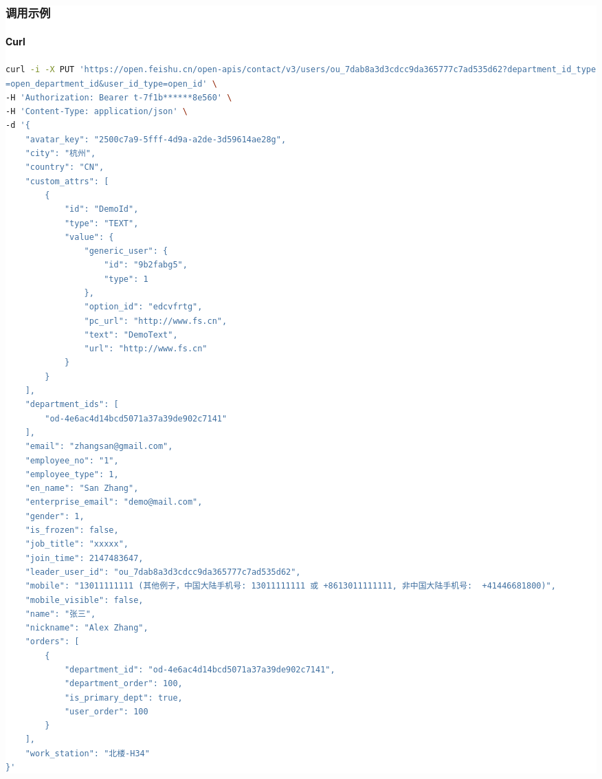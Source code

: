 ### 调用示例

#### Curl

```bash
curl -i -X PUT 'https://open.feishu.cn/open-apis/contact/v3/users/ou_7dab8a3d3cdcc9da365777c7ad535d62?department_id_type=open_department_id&user_id_type=open_id' \
-H 'Authorization: Bearer t-7f1b******8e560' \
-H 'Content-Type: application/json' \
-d '{
	"avatar_key": "2500c7a9-5fff-4d9a-a2de-3d59614ae28g",
	"city": "杭州",
	"country": "CN",
	"custom_attrs": [
		{
			"id": "DemoId",
			"type": "TEXT",
			"value": {
				"generic_user": {
					"id": "9b2fabg5",
					"type": 1
				},
				"option_id": "edcvfrtg",
				"pc_url": "http://www.fs.cn",
				"text": "DemoText",
				"url": "http://www.fs.cn"
			}
		}
	],
	"department_ids": [
		"od-4e6ac4d14bcd5071a37a39de902c7141"
	],
	"email": "zhangsan@gmail.com",
	"employee_no": "1",
	"employee_type": 1,
	"en_name": "San Zhang",
	"enterprise_email": "demo@mail.com",
	"gender": 1,
	"is_frozen": false,
	"job_title": "xxxxx",
	"join_time": 2147483647,
	"leader_user_id": "ou_7dab8a3d3cdcc9da365777c7ad535d62",
	"mobile": "13011111111 (其他例子，中国大陆手机号: 13011111111 或 +8613011111111, 非中国大陆手机号:  +41446681800)",
	"mobile_visible": false,
	"name": "张三",
	"nickname": "Alex Zhang",
	"orders": [
		{
			"department_id": "od-4e6ac4d14bcd5071a37a39de902c7141",
			"department_order": 100,
			"is_primary_dept": true,
			"user_order": 100
		}
	],
	"work_station": "北楼-H34"
}'
```
